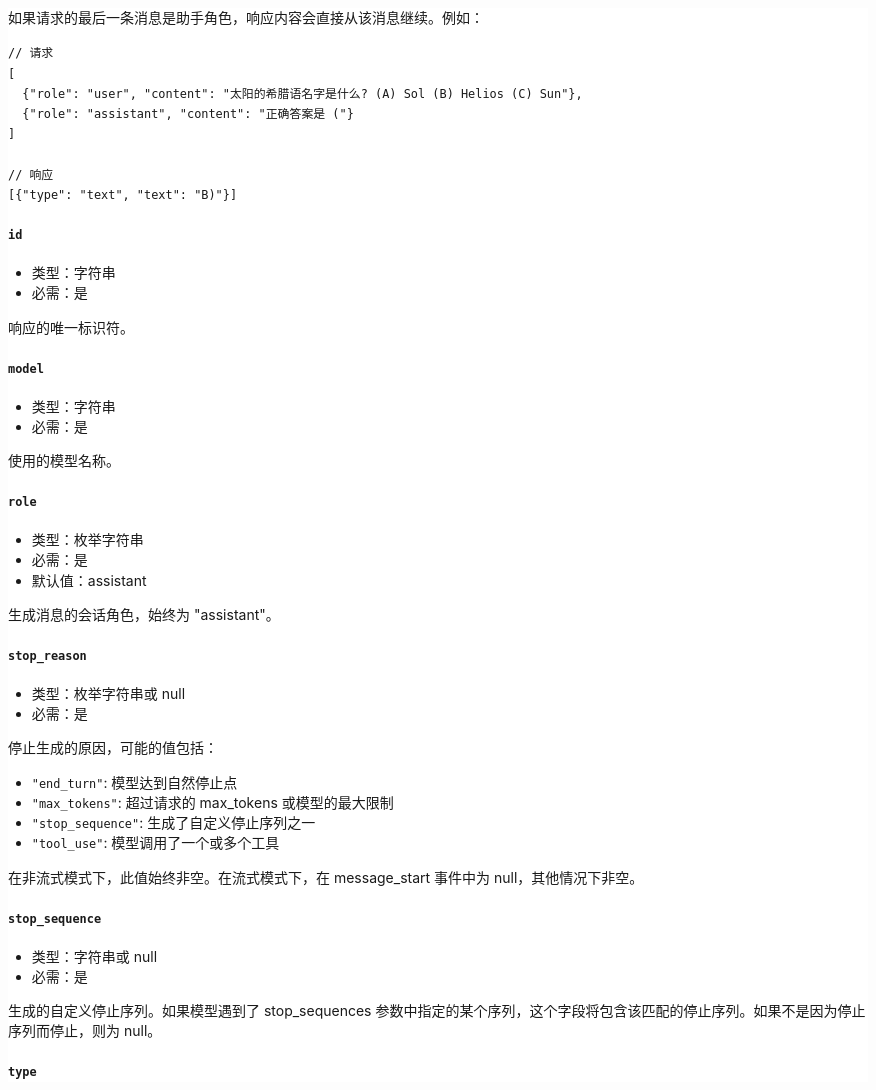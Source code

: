 如果请求的最后一条消息是助手角色，响应内容会直接从该消息继续。例如：

```
// 请求
[
  {"role": "user", "content": "太阳的希腊语名字是什么? (A) Sol (B) Helios (C) Sun"},
  {"role": "assistant", "content": "正确答案是 ("}
]

// 响应
[{"type": "text", "text": "B)"}]
```

#### `id`

*   类型：字符串
*   必需：是

响应的唯一标识符。

#### `model`

*   类型：字符串
*   必需：是

使用的模型名称。

#### `role`

*   类型：枚举字符串
*   必需：是
*   默认值：assistant

生成消息的会话角色，始终为 "assistant"。

#### `stop_reason`

*   类型：枚举字符串或 null
*   必需：是

停止生成的原因，可能的值包括：

*   `"end_turn"`: 模型达到自然停止点
*   `"max_tokens"`: 超过请求的 max\_tokens 或模型的最大限制
*   `"stop_sequence"`: 生成了自定义停止序列之一
*   `"tool_use"`: 模型调用了一个或多个工具

在非流式模式下，此值始终非空。在流式模式下，在 message\_start 事件中为 null，其他情况下非空。

#### `stop_sequence`

*   类型：字符串或 null
*   必需：是

生成的自定义停止序列。如果模型遇到了 stop\_sequences 参数中指定的某个序列，这个字段将包含该匹配的停止序列。如果不是因为停止序列而停止，则为 null。

#### `type`
